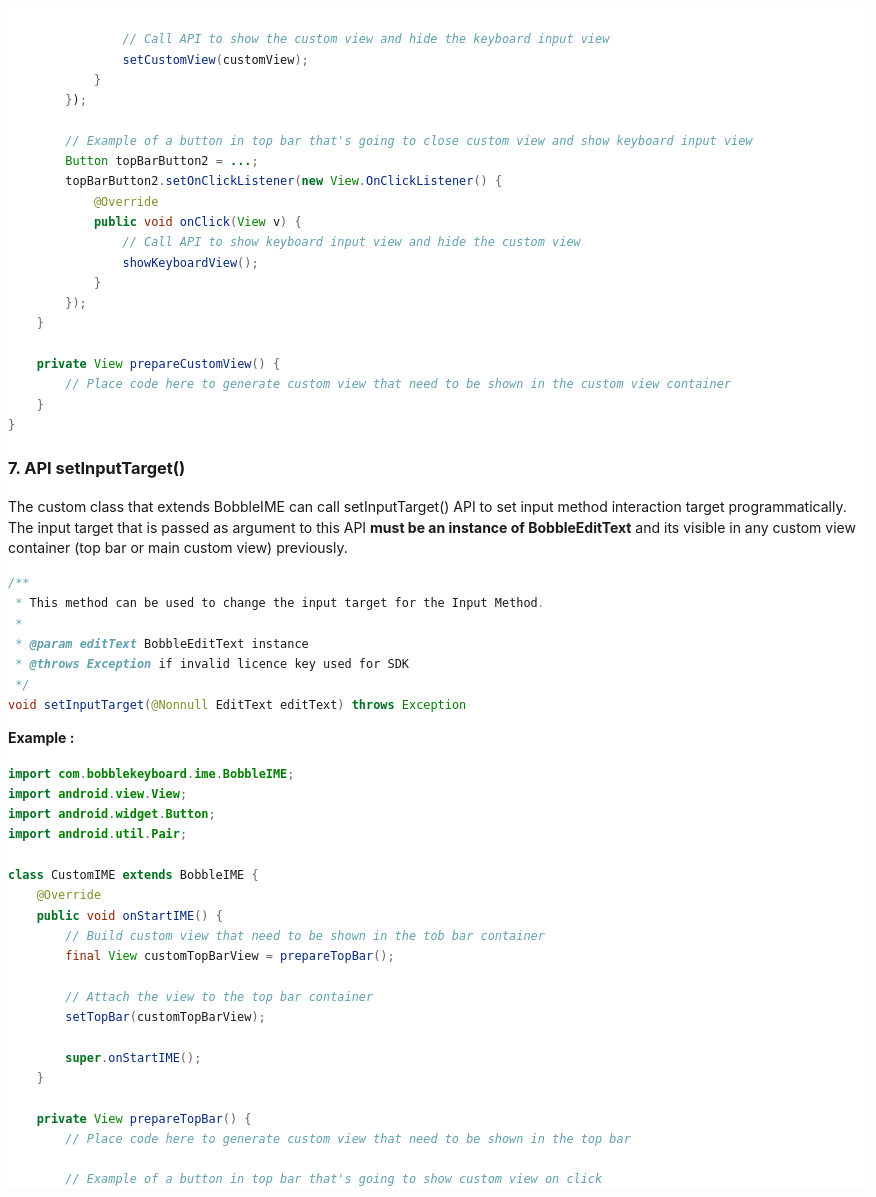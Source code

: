 ```java
                
                // Call API to show the custom view and hide the keyboard input view
                setCustomView(customView);
            }
        });
        
        // Example of a button in top bar that's going to close custom view and show keyboard input view
        Button topBarButton2 = ...;
        topBarButton2.setOnClickListener(new View.OnClickListener() {
            @Override
            public void onClick(View v) {
                // Call API to show keyboard input view and hide the custom view
                showKeyboardView();
            }
        });
    }
    
    private View prepareCustomView() {
        // Place code here to generate custom view that need to be shown in the custom view container
    }
}
```

### 7. API setInputTarget()

The custom class that extends BobbleIME can call setInputTarget() API to set input method
interaction target programmatically. The input target that is passed as argument to this API **must
be an instance of BobbleEditText** and its visible in any custom view container (top bar or main custom view) previously.

```java
/**
 * This method can be used to change the input target for the Input Method.
 *
 * @param editText BobbleEditText instance
 * @throws Exception if invalid licence key used for SDK
 */
void setInputTarget(@Nonnull EditText editText) throws Exception
```

**Example :**
```java
import com.bobblekeyboard.ime.BobbleIME;
import android.view.View;
import android.widget.Button;
import android.util.Pair;

class CustomIME extends BobbleIME {
    @Override
    public void onStartIME() {
        // Build custom view that need to be shown in the tob bar container
        final View customTopBarView = prepareTopBar();
        
        // Attach the view to the top bar container
        setTopBar(customTopBarView);
        
        super.onStartIME();
    }
    
    private View prepareTopBar() {
        // Place code here to generate custom view that need to be shown in the top bar
        
        // Example of a button in top bar that's going to show custom view on click
```